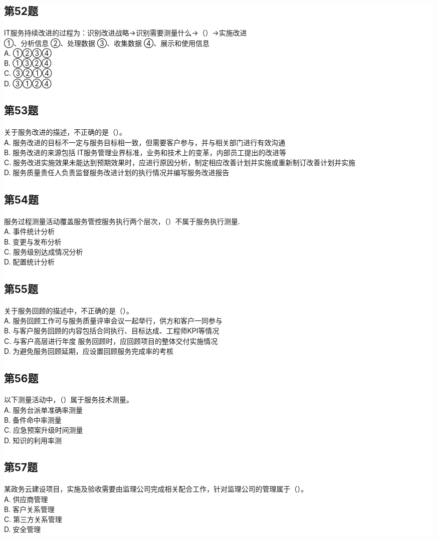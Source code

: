 
## 第52题 ##

IT服务持续改进的过程为：识别改进战略→识别需要测量什么→（）→实施改进  
①、分析信息 ②、处理数据 ③、收集数据 ④、展示和使用信息  
A. ①②③④  
B. ①③②④  
C. ③②①④  
D. ③①②④  


## 第53题 ##

关于服务改进的描述，不正确的是（）。  
A. 服务改进的目标不一定与服务目标相一致，但需要客户参与，并与相关部门进行有效沟通  
B. 服务改进的来源包括 IT服务管理业界标准，业务和技术上的变革，内部员工提出的改进等  
C. 服务改进实施效果未能达到预期效果时，应进行原因分析，制定相应改善计划并实施或重新制订改善计划并实施  
D. 服务质量责任人负责监督服务改进计划的执行情况并编写服务改进报告  


## 第54题 ##

服务过程测量活动覆盖服务管控服务执行两个层次，（）不属于服务执行测量.  
A. 事件统计分析  
B. 变更与发布分析  
C. 服务级别达成情况分析  
D. 配置统计分析  


## 第55题 ##

关于服务回顾的描述中，不正确的是（）。  
A. 服务回顾工作可与服务质量评审会议一起举行，供方和客户一同参与  
B. 与客户服务回顾的内容包括合同执行、目标达成、工程师KPI等情况  
C. 与客户高层进行年度 服务回顾时，应回顾项目的整体交付实施情况  
D. 为避免服务回顾延期，应设置回顾服务完成率的考核  


## 第56题 ##

以下测量活动中，（）属于服务技术测量。  
A. 服务台派单准确率测量  
B. 备件命中率测量  
C. 应急预案升级时间测量  
D. 知识的利用率测  


## 第57题 ##

某政务云建设项目，实施及验收需要由监理公司完成相关配合工作，针对监理公司的管理属于（）。  
A. 供应商管理  
B. 客户关系管理  
C. 第三方关系管理  
D. 安全管理  
